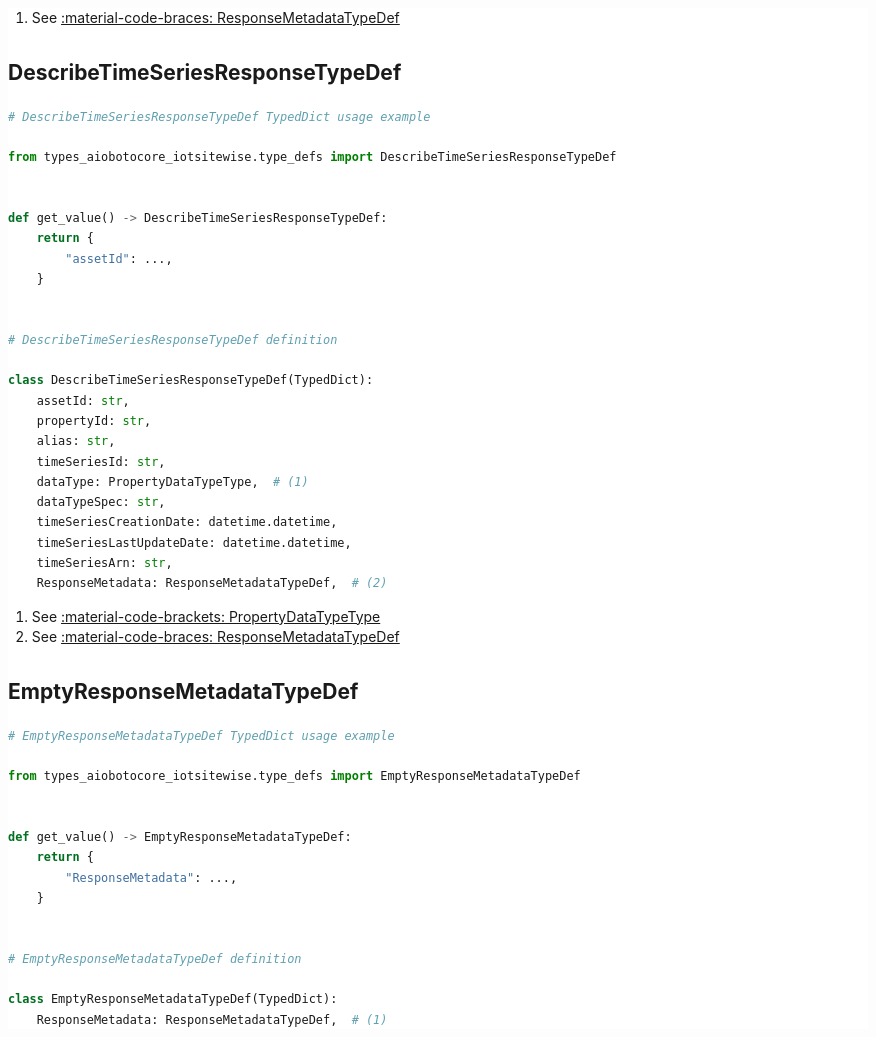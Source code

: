 1. See [:material-code-braces: ResponseMetadataTypeDef](./type_defs.md#responsemetadatatypedef)

## DescribeTimeSeriesResponseTypeDef

```python
# DescribeTimeSeriesResponseTypeDef TypedDict usage example

from types_aiobotocore_iotsitewise.type_defs import DescribeTimeSeriesResponseTypeDef


def get_value() -> DescribeTimeSeriesResponseTypeDef:
    return {
        "assetId": ...,
    }


# DescribeTimeSeriesResponseTypeDef definition

class DescribeTimeSeriesResponseTypeDef(TypedDict):
    assetId: str,
    propertyId: str,
    alias: str,
    timeSeriesId: str,
    dataType: PropertyDataTypeType,  # (1)
    dataTypeSpec: str,
    timeSeriesCreationDate: datetime.datetime,
    timeSeriesLastUpdateDate: datetime.datetime,
    timeSeriesArn: str,
    ResponseMetadata: ResponseMetadataTypeDef,  # (2)
```

1. See [:material-code-brackets: PropertyDataTypeType](./literals.md#propertydatatypetype)
2. See [:material-code-braces: ResponseMetadataTypeDef](./type_defs.md#responsemetadatatypedef)

## EmptyResponseMetadataTypeDef

```python
# EmptyResponseMetadataTypeDef TypedDict usage example

from types_aiobotocore_iotsitewise.type_defs import EmptyResponseMetadataTypeDef


def get_value() -> EmptyResponseMetadataTypeDef:
    return {
        "ResponseMetadata": ...,
    }


# EmptyResponseMetadataTypeDef definition

class EmptyResponseMetadataTypeDef(TypedDict):
    ResponseMetadata: ResponseMetadataTypeDef,  # (1)
```
